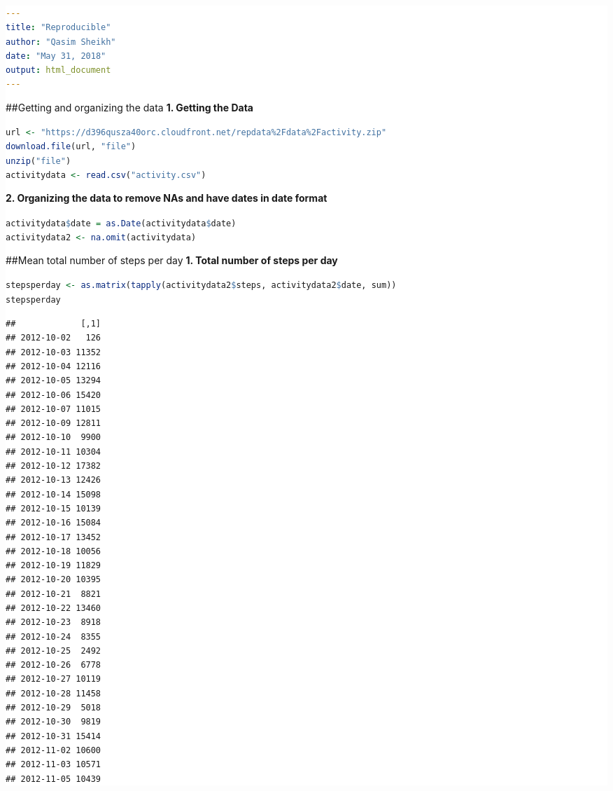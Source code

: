 ```yaml
---
title: "Reproducible"
author: "Qasim Sheikh"
date: "May 31, 2018"
output: html_document
---
```


##Getting and organizing the data
**1. Getting the Data**

```r
url <- "https://d396qusza40orc.cloudfront.net/repdata%2Fdata%2Factivity.zip"
download.file(url, "file")
unzip("file")
activitydata <- read.csv("activity.csv")
```

**2. Organizing the data to remove NAs and have dates in date format**

```r
activitydata$date = as.Date(activitydata$date)
activitydata2 <- na.omit(activitydata)
```

##Mean total number of steps per day 
**1. Total number of steps per day**

```r
stepsperday <- as.matrix(tapply(activitydata2$steps, activitydata2$date, sum))
stepsperday
```

```
##             [,1]
## 2012-10-02   126
## 2012-10-03 11352
## 2012-10-04 12116
## 2012-10-05 13294
## 2012-10-06 15420
## 2012-10-07 11015
## 2012-10-09 12811
## 2012-10-10  9900
## 2012-10-11 10304
## 2012-10-12 17382
## 2012-10-13 12426
## 2012-10-14 15098
## 2012-10-15 10139
## 2012-10-16 15084
## 2012-10-17 13452
## 2012-10-18 10056
## 2012-10-19 11829
## 2012-10-20 10395
## 2012-10-21  8821
## 2012-10-22 13460
## 2012-10-23  8918
## 2012-10-24  8355
## 2012-10-25  2492
## 2012-10-26  6778
## 2012-10-27 10119
## 2012-10-28 11458
## 2012-10-29  5018
## 2012-10-30  9819
## 2012-10-31 15414
## 2012-11-02 10600
## 2012-11-03 10571
## 2012-11-05 10439
```